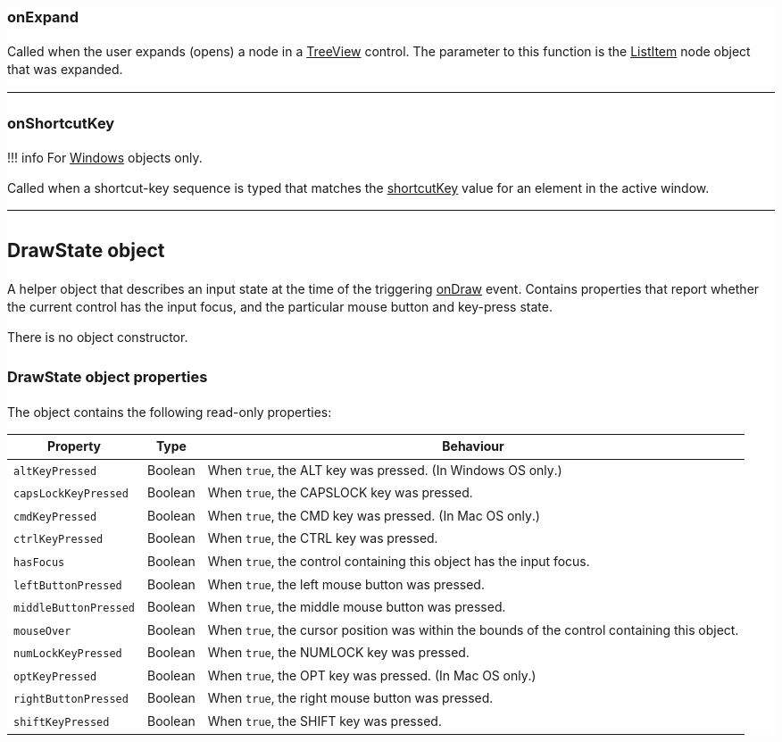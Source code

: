 
### onExpand

Called when the user expands (opens) a node in a [TreeView](#treeview) control. The parameter to this function is the [ListItem](types-of-controls.md#listitem) node object that was expanded.

---

### onShortcutKey

!!! info
    For [Windows](.././window-object) objects only.

Called when a shortcut-key sequence is typed that matches the [shortcutKey](#shortcutkey) value for an element in the active window.

---

## DrawState object

A helper object that describes an input state at the time of the triggering [onDraw](#ondraw) event. Contains properties that report whether the current control has the input focus, and the particular mouse button and key-press state.

There is no object constructor.

### DrawState object properties

The object contains the following read-only properties:

|       Property        |  Type   |                                           Behaviour                                           |
| --------------------- | ------- | --------------------------------------------------------------------------------------------- |
| `altKeyPressed`       | Boolean | When `true`, the ALT key was pressed. (In Windows OS only.)                                   |
| `capsLockKeyPressed`  | Boolean | When `true`, the CAPSLOCK key was pressed.                                                    |
| `cmdKeyPressed`       | Boolean | When `true`, the CMD key was pressed. (In Mac OS only.)                                       |
| `ctrlKeyPressed`      | Boolean | When `true`, the CTRL key was pressed.                                                        |
| `hasFocus`            | Boolean | When `true`, the control containing this object has the input focus.                          |
| `leftButtonPressed`   | Boolean | When `true`, the left mouse button was pressed.                                               |
| `middleButtonPressed` | Boolean | When `true`, the middle mouse button was pressed.                                             |
| `mouseOver`           | Boolean | When `true`, the cursor position was within the bounds of the control containing this object. |
| `numLockKeyPressed`   | Boolean | When `true`, the NUMLOCK key was pressed.                                                     |
| `optKeyPressed`       | Boolean | When `true`, the OPT key was pressed. (In Mac OS only.)                                       |
| `rightButtonPressed`  | Boolean | When `true`, the right mouse button was pressed.                                              |
| `shiftKeyPressed`     | Boolean | When `true`, the SHIFT key was pressed.                                                       |
